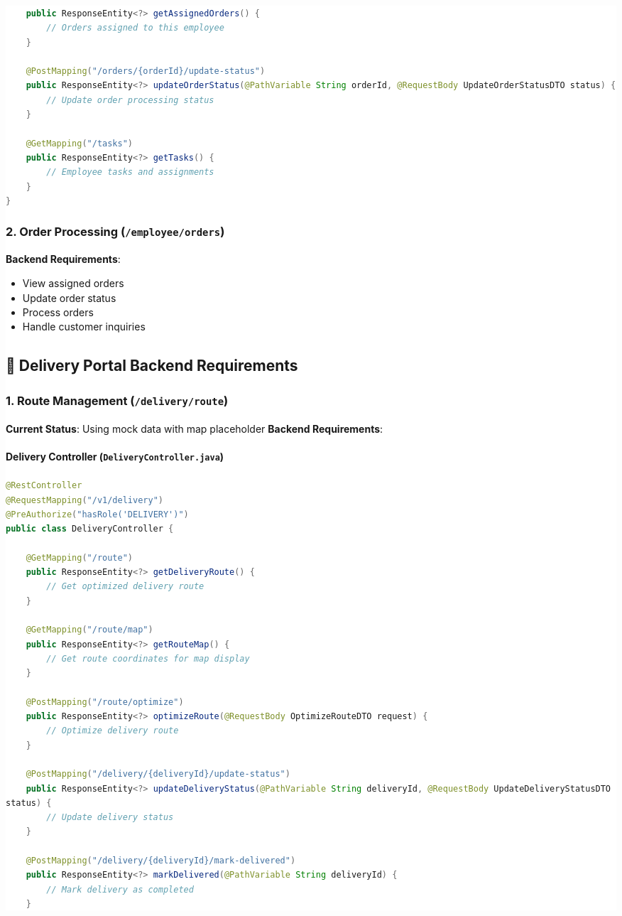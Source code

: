 ```java
    public ResponseEntity<?> getAssignedOrders() {
        // Orders assigned to this employee
    }
    
    @PostMapping("/orders/{orderId}/update-status")
    public ResponseEntity<?> updateOrderStatus(@PathVariable String orderId, @RequestBody UpdateOrderStatusDTO status) {
        // Update order processing status
    }
    
    @GetMapping("/tasks")
    public ResponseEntity<?> getTasks() {
        // Employee tasks and assignments
    }
}
```

### **2. Order Processing** (`/employee/orders`)
**Backend Requirements**:
- View assigned orders
- Update order status
- Process orders
- Handle customer inquiries

## 🚚 **Delivery Portal Backend Requirements**

### **1. Route Management** (`/delivery/route`)
**Current Status**: Using mock data with map placeholder
**Backend Requirements**:

#### **Delivery Controller** (`DeliveryController.java`)
```java
@RestController
@RequestMapping("/v1/delivery")
@PreAuthorize("hasRole('DELIVERY')")
public class DeliveryController {
    
    @GetMapping("/route")
    public ResponseEntity<?> getDeliveryRoute() {
        // Get optimized delivery route
    }
    
    @GetMapping("/route/map")
    public ResponseEntity<?> getRouteMap() {
        // Get route coordinates for map display
    }
    
    @PostMapping("/route/optimize")
    public ResponseEntity<?> optimizeRoute(@RequestBody OptimizeRouteDTO request) {
        // Optimize delivery route
    }
    
    @PostMapping("/delivery/{deliveryId}/update-status")
    public ResponseEntity<?> updateDeliveryStatus(@PathVariable String deliveryId, @RequestBody UpdateDeliveryStatusDTO status) {
        // Update delivery status
    }
    
    @PostMapping("/delivery/{deliveryId}/mark-delivered")
    public ResponseEntity<?> markDelivered(@PathVariable String deliveryId) {
        // Mark delivery as completed
    }
```